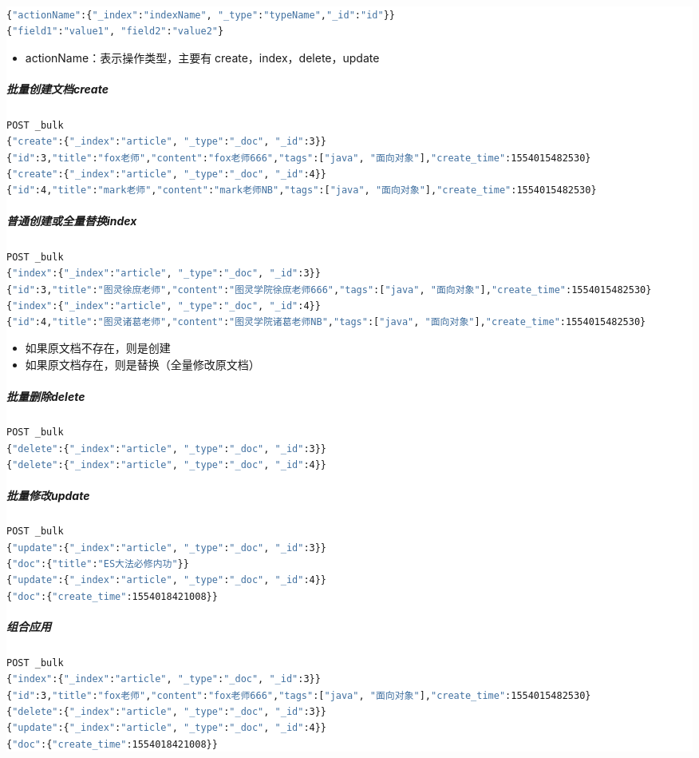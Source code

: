 ```bash
{"actionName":{"_index":"indexName", "_type":"typeName","_id":"id"}}
{"field1":"value1", "field2":"value2"}
```

- actionName：表示操作类型，主要有 create，index，delete，update

##### 批量创建文档create

```bash
POST _bulk
{"create":{"_index":"article", "_type":"_doc", "_id":3}}
{"id":3,"title":"fox老师","content":"fox老师666","tags":["java", "面向对象"],"create_time":1554015482530}
{"create":{"_index":"article", "_type":"_doc", "_id":4}}
{"id":4,"title":"mark老师","content":"mark老师NB","tags":["java", "面向对象"],"create_time":1554015482530}
```

##### 普通创建或全量替换index

```bash
POST _bulk
{"index":{"_index":"article", "_type":"_doc", "_id":3}}
{"id":3,"title":"图灵徐庶老师","content":"图灵学院徐庶老师666","tags":["java", "面向对象"],"create_time":1554015482530}
{"index":{"_index":"article", "_type":"_doc", "_id":4}}
{"id":4,"title":"图灵诸葛老师","content":"图灵学院诸葛老师NB","tags":["java", "面向对象"],"create_time":1554015482530}
```

- 如果原文档不存在，则是创建
- 如果原文档存在，则是替换（全量修改原文档）

##### 批量删除delete

```bash
POST _bulk
{"delete":{"_index":"article", "_type":"_doc", "_id":3}}
{"delete":{"_index":"article", "_type":"_doc", "_id":4}}
```

##### 批量修改update

```bash
POST _bulk
{"update":{"_index":"article", "_type":"_doc", "_id":3}}
{"doc":{"title":"ES大法必修内功"}}
{"update":{"_index":"article", "_type":"_doc", "_id":4}}
{"doc":{"create_time":1554018421008}}
```

##### 组合应用

```bash
POST _bulk
{"index":{"_index":"article", "_type":"_doc", "_id":3}}
{"id":3,"title":"fox老师","content":"fox老师666","tags":["java", "面向对象"],"create_time":1554015482530}
{"delete":{"_index":"article", "_type":"_doc", "_id":3}}
{"update":{"_index":"article", "_type":"_doc", "_id":4}}
{"doc":{"create_time":1554018421008}}
```
